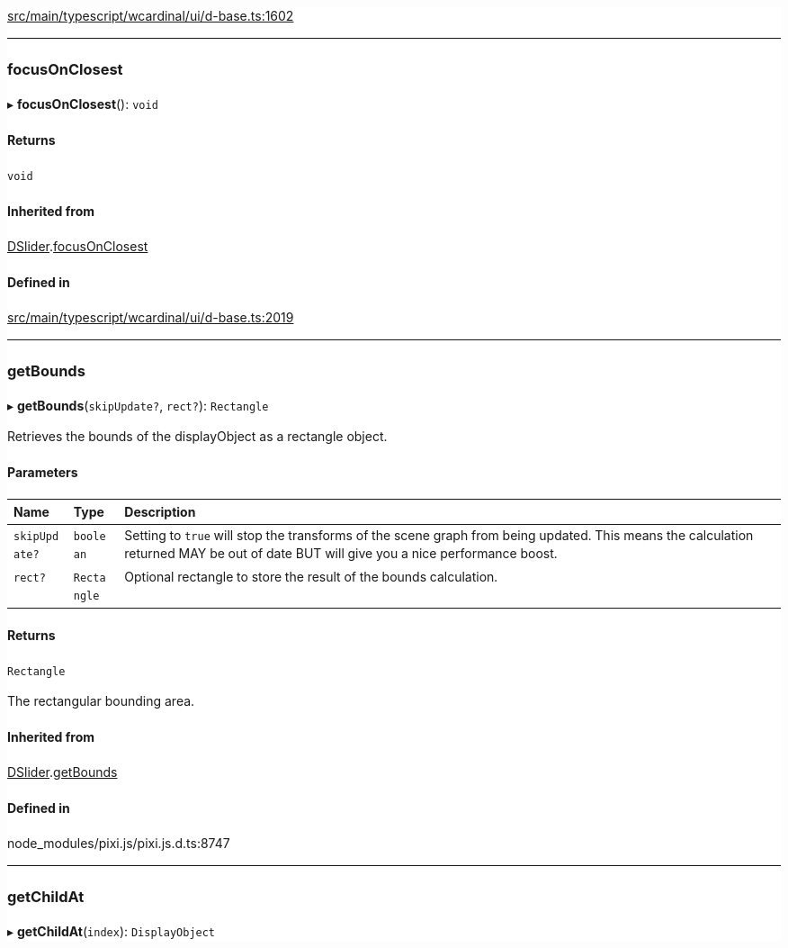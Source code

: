 [src/main/typescript/wcardinal/ui/d-base.ts:1602](https://github.com/winter-cardinal/winter-cardinal-ui/blob/v0.457.0/src/main/typescript/wcardinal/ui/d-base.ts#L1602)

___

### focusOnClosest

▸ **focusOnClosest**(): `void`

#### Returns

`void`

#### Inherited from

[DSlider](DSlider.md).[focusOnClosest](DSlider.md#focusonclosest)

#### Defined in

[src/main/typescript/wcardinal/ui/d-base.ts:2019](https://github.com/winter-cardinal/winter-cardinal-ui/blob/v0.457.0/src/main/typescript/wcardinal/ui/d-base.ts#L2019)

___

### getBounds

▸ **getBounds**(`skipUpdate?`, `rect?`): `Rectangle`

Retrieves the bounds of the displayObject as a rectangle object.

#### Parameters

| Name | Type | Description |
| :------ | :------ | :------ |
| `skipUpdate?` | `boolean` | Setting to `true` will stop the transforms of the scene graph from being updated. This means the calculation returned MAY be out of date BUT will give you a nice performance boost. |
| `rect?` | `Rectangle` | Optional rectangle to store the result of the bounds calculation. |

#### Returns

`Rectangle`

The rectangular bounding area.

#### Inherited from

[DSlider](DSlider.md).[getBounds](DSlider.md#getbounds)

#### Defined in

node_modules/pixi.js/pixi.js.d.ts:8747

___

### getChildAt

▸ **getChildAt**(`index`): `DisplayObject`
